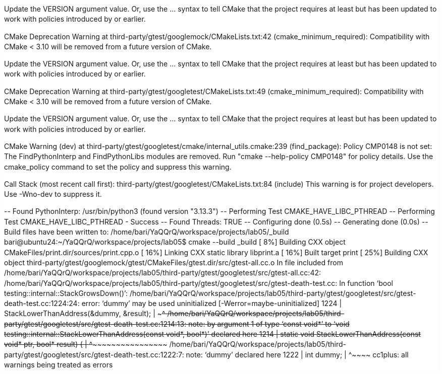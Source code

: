   Update the VERSION argument <min> value.  Or, use the <min>...<max> syntax
  to tell CMake that the project requires at least <min> but has been updated
  to work with policies introduced by <max> or earlier.


CMake Deprecation Warning at third-party/gtest/googlemock/CMakeLists.txt:42 (cmake_minimum_required):
  Compatibility with CMake < 3.10 will be removed from a future version of
  CMake.

  Update the VERSION argument <min> value.  Or, use the <min>...<max> syntax
  to tell CMake that the project requires at least <min> but has been updated
  to work with policies introduced by <max> or earlier.


CMake Deprecation Warning at third-party/gtest/googletest/CMakeLists.txt:49 (cmake_minimum_required):
  Compatibility with CMake < 3.10 will be removed from a future version of
  CMake.

  Update the VERSION argument <min> value.  Or, use the <min>...<max> syntax
  to tell CMake that the project requires at least <min> but has been updated
  to work with policies introduced by <max> or earlier.


CMake Warning (dev) at third-party/gtest/googletest/cmake/internal_utils.cmake:239 (find_package):
  Policy CMP0148 is not set: The FindPythonInterp and FindPythonLibs modules
  are removed.  Run "cmake --help-policy CMP0148" for policy details.  Use
  the cmake_policy command to set the policy and suppress this warning.

Call Stack (most recent call first):
  third-party/gtest/googletest/CMakeLists.txt:84 (include)
This warning is for project developers.  Use -Wno-dev to suppress it.

-- Found PythonInterp: /usr/bin/python3 (found version "3.13.3")
-- Performing Test CMAKE_HAVE_LIBC_PTHREAD
-- Performing Test CMAKE_HAVE_LIBC_PTHREAD - Success
-- Found Threads: TRUE
-- Configuring done (0.5s)
-- Generating done (0.0s)
-- Build files have been written to: /home/bari/YaQQrQ/workspace/projects/lab05/_build
bari@ubuntu24:~/YaQQrQ/workspace/projects/lab05$ cmake --build _build
[  8%] Building CXX object CMakeFiles/print.dir/sources/print.cpp.o
[ 16%] Linking CXX static library libprint.a
[ 16%] Built target print
[ 25%] Building CXX object third-party/gtest/googlemock/gtest/CMakeFiles/gtest.dir/src/gtest-all.cc.o
In file included from /home/bari/YaQQrQ/workspace/projects/lab05/third-party/gtest/googletest/src/gtest-all.cc:42:
/home/bari/YaQQrQ/workspace/projects/lab05/third-party/gtest/googletest/src/gtest-death-test.cc: In function ‘bool testing::internal::StackGrowsDown()’:
/home/bari/YaQQrQ/workspace/projects/lab05/third-party/gtest/googletest/src/gtest-death-test.cc:1224:24: error: ‘dummy’ may be used uninitialized [-Werror=maybe-uninitialized]
 1224 |   StackLowerThanAddress(&dummy, &result);
      |   ~~~~~~~~~~~~~~~~~~~~~^~~~~~~~~~~~~~~~~
/home/bari/YaQQrQ/workspace/projects/lab05/third-party/gtest/googletest/src/gtest-death-test.cc:1214:13: note: by argument 1 of type ‘const void*’ to ‘void testing::internal::StackLowerThanAddress(const void*, bool*)’ declared here
 1214 | static void StackLowerThanAddress(const void* ptr, bool* result) {
      |             ^~~~~~~~~~~~~~~~~~~~~
/home/bari/YaQQrQ/workspace/projects/lab05/third-party/gtest/googletest/src/gtest-death-test.cc:1222:7: note: ‘dummy’ declared here
 1222 |   int dummy;
      |       ^~~~~
cc1plus: all warnings being treated as errors